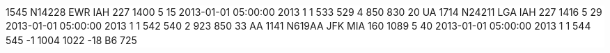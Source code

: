    <td style="text-align:right;"> 1545 </td>
   <td style="text-align:left;"> N14228 </td>
   <td style="text-align:left;"> EWR </td>
   <td style="text-align:left;"> IAH </td>
   <td style="text-align:right;"> 227 </td>
   <td style="text-align:right;"> 1400 </td>
   <td style="text-align:right;"> 5 </td>
   <td style="text-align:right;"> 15 </td>
   <td style="text-align:left;"> 2013-01-01 05:00:00 </td>
  </tr>
  <tr>
   <td style="text-align:right;"> 2013 </td>
   <td style="text-align:right;"> 1 </td>
   <td style="text-align:right;"> 1 </td>
   <td style="text-align:right;"> 533 </td>
   <td style="text-align:right;"> 529 </td>
   <td style="text-align:right;"> 4 </td>
   <td style="text-align:right;"> 850 </td>
   <td style="text-align:right;"> 830 </td>
   <td style="text-align:right;"> 20 </td>
   <td style="text-align:left;"> UA </td>
   <td style="text-align:right;"> 1714 </td>
   <td style="text-align:left;"> N24211 </td>
   <td style="text-align:left;"> LGA </td>
   <td style="text-align:left;"> IAH </td>
   <td style="text-align:right;"> 227 </td>
   <td style="text-align:right;"> 1416 </td>
   <td style="text-align:right;"> 5 </td>
   <td style="text-align:right;"> 29 </td>
   <td style="text-align:left;"> 2013-01-01 05:00:00 </td>
  </tr>
  <tr>
   <td style="text-align:right;"> 2013 </td>
   <td style="text-align:right;"> 1 </td>
   <td style="text-align:right;"> 1 </td>
   <td style="text-align:right;"> 542 </td>
   <td style="text-align:right;"> 540 </td>
   <td style="text-align:right;"> 2 </td>
   <td style="text-align:right;"> 923 </td>
   <td style="text-align:right;"> 850 </td>
   <td style="text-align:right;"> 33 </td>
   <td style="text-align:left;"> AA </td>
   <td style="text-align:right;"> 1141 </td>
   <td style="text-align:left;"> N619AA </td>
   <td style="text-align:left;"> JFK </td>
   <td style="text-align:left;"> MIA </td>
   <td style="text-align:right;"> 160 </td>
   <td style="text-align:right;"> 1089 </td>
   <td style="text-align:right;"> 5 </td>
   <td style="text-align:right;"> 40 </td>
   <td style="text-align:left;"> 2013-01-01 05:00:00 </td>
  </tr>
  <tr>
   <td style="text-align:right;"> 2013 </td>
   <td style="text-align:right;"> 1 </td>
   <td style="text-align:right;"> 1 </td>
   <td style="text-align:right;"> 544 </td>
   <td style="text-align:right;"> 545 </td>
   <td style="text-align:right;"> -1 </td>
   <td style="text-align:right;"> 1004 </td>
   <td style="text-align:right;"> 1022 </td>
   <td style="text-align:right;"> -18 </td>
   <td style="text-align:left;"> B6 </td>
   <td style="text-align:right;"> 725 </td>